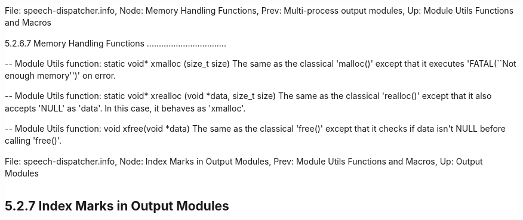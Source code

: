 File: speech-dispatcher.info,  Node: Memory Handling Functions,  Prev: Multi-process output modules,  Up: Module Utils Functions and Macros

5.2.6.7 Memory Handling Functions
.................................

 -- Module Utils function: static void* xmalloc (size_t size)
     The same as the classical 'malloc()' except that it executes
     'FATAL(``Not enough memory'')' on error.

 -- Module Utils function: static void* xrealloc (void *data, size_t
          size)
     The same as the classical 'realloc()' except that it also accepts
     'NULL' as 'data'.  In this case, it behaves as 'xmalloc'.

 -- Module Utils function: void xfree(void *data)
     The same as the classical 'free()' except that it checks if data
     isn't NULL before calling 'free()'.

File: speech-dispatcher.info,  Node: Index Marks in Output Modules,  Prev: Module Utils Functions and Macros,  Up: Output Modules

5.2.7 Index Marks in Output Modules
-----------------------------------

